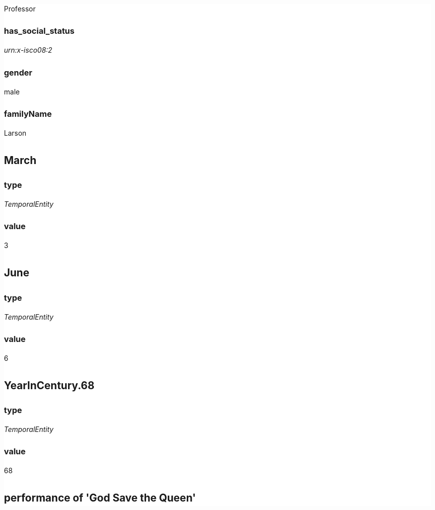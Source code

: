 
Professor

### has_social_status


*urn:x-isco08:2*

### gender


male

### familyName


Larson

## March

### type


*TemporalEntity*

### value


3

## June

### type


*TemporalEntity*

### value


6

## YearInCentury.68

### type


*TemporalEntity*

### value


68

## performance of 'God Save the Queen'
